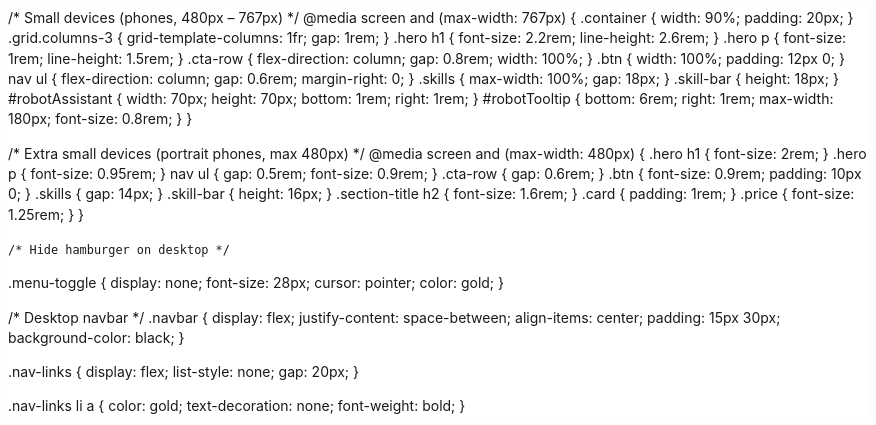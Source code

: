 /* Small devices (phones, 480px – 767px) */
@media screen and (max-width: 767px) {
  .container { width: 90%; padding: 20px; }
  .grid.columns-3 { grid-template-columns: 1fr; gap: 1rem; }
  .hero h1 { font-size: 2.2rem; line-height: 2.6rem; }
  .hero p { font-size: 1rem; line-height: 1.5rem; }
  .cta-row { flex-direction: column; gap: 0.8rem; width: 100%; }
  .btn { width: 100%; padding: 12px 0; }
  nav ul { flex-direction: column; gap: 0.6rem; margin-right: 0; }
  .skills { max-width: 100%; gap: 18px; }
  .skill-bar { height: 18px; }
  #robotAssistant { width: 70px; height: 70px; bottom: 1rem; right: 1rem; }
  #robotTooltip { bottom: 6rem; right: 1rem; max-width: 180px; font-size: 0.8rem; }
}

/* Extra small devices (portrait phones, max 480px) */
@media screen and (max-width: 480px) {
  .hero h1 { font-size: 2rem; }
  .hero p { font-size: 0.95rem; }
  nav ul { gap: 0.5rem; font-size: 0.9rem; }
  .cta-row { gap: 0.6rem; }
  .btn { font-size: 0.9rem; padding: 10px 0; }
  .skills { gap: 14px; }
  .skill-bar { height: 16px; }
  .section-title h2 { font-size: 1.6rem; }
  .card { padding: 1rem; }
  .price { font-size: 1.25rem; }
}

	/* Hide hamburger on desktop */
.menu-toggle {
  display: none;
  font-size: 28px;
  cursor: pointer;
  color: gold;
}

/* Desktop navbar */
.navbar {
  display: flex;
  justify-content: space-between;
  align-items: center;
  padding: 15px 30px;
  background-color: black;
}

.nav-links {
  display: flex;
  list-style: none;
  gap: 20px;
}

.nav-links li a {
  color: gold;
  text-decoration: none;
  font-weight: bold;
}
